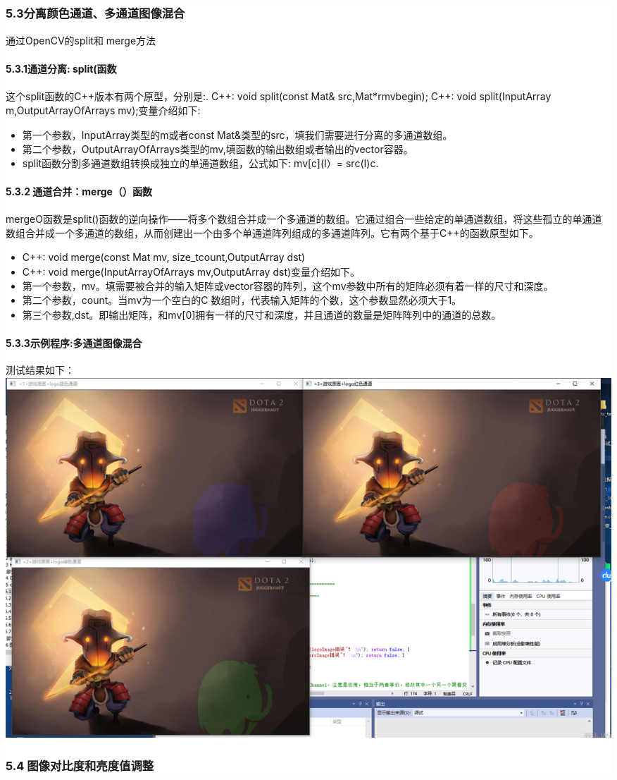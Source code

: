 ### 5.3分离颜色通道、多通道图像混合
通过OpenCV的split和 merge方法

#### 5.3.1通道分离: split(函数
这个split函数的C++版本有两个原型，分别是:. C++: void split(const Mat& src,Mat*rmvbegin);
C++: void split(InputArray m,OutputArrayOfArrays mv);变量介绍如下:
- 第一个参数，InputArray类型的m或者const Mat&类型的src，填我们需要进行分离的多通道数组。
- 第二个参数，OutputArrayOfArrays类型的mv,填函数的输出数组或者输出的vector容器。
- split函数分割多通道数组转换成独立的单通道数组，公式如下:
mv[c](I）= src(I)c.

#### 5.3.2 通道合并：merge（）函数
mergeO函数是split()函数的逆向操作——将多个数组合并成一个多通道的数组。它通过组合一些给定的单通道数组，将这些孤立的单通道数组合并成一个多通道的数组，从而创建出一个由多个单通道阵列组成的多通道阵列。它有两个基于C++的函数原型如下。
- C++: void merge(const Mat mv, size_tcount,OutputArray dst)
-  C++: void merge(InputArrayOfArrays mv,OutputArray dst)变量介绍如下。
- 第一个参数，mv。填需要被合并的输入矩阵或vector容器的阵列，这个mv参数中所有的矩阵必须有着一样的尺寸和深度。
- 第二个参数，count。当mv为一个空白的C 数组时，代表输入矩阵的个数，这个参数显然必须大于1。
- 第三个参数,dst。即输出矩阵，和mv[0]拥有一样的尺寸和深度，并且通道的数量是矩阵阵列中的通道的总数。

#### 5.3.3示例程序:多通道图像混合
测试结果如下：
![avatar](10.png)

### 5.4 图像对比度和亮度值调整
